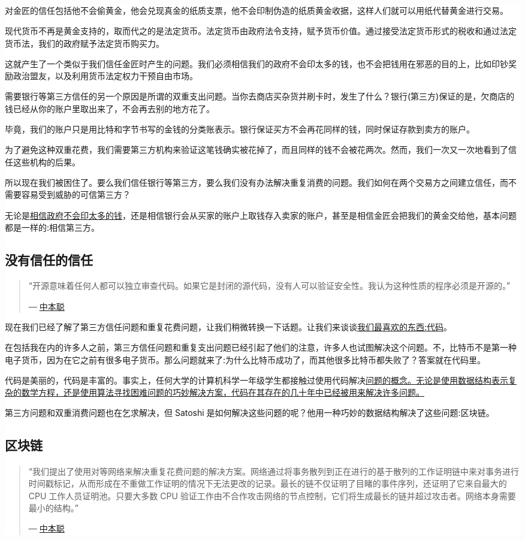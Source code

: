 对金匠的信任包括他不会偷黄金，他会兑现真金的纸质支票，他不会印制伪造的纸质黄金收据，这样人们就可以用纸代替黄金进行交易。

现代货币不再是黄金支持的，取而代之的是法定货币。法定货币由政府法令支持，赋予货币价值。通过接受法定货币形式的税收和通过法定货币法，我们的政府赋予法定货币购买力。

这就产生了一个类似于我们信任金匠时产生的问题。我们必须相信我们的政府不会印太多的钱，也不会把钱用在邪恶的目的上，比如印钞奖励政治盟友，以及利用货币法定权力干预自由市场。

需要银行等第三方信任的另一个原因是所谓的双重支出问题。当你去商店买杂货并刷卡时，发生了什么？银行(第三方)保证的是，欠商店的钱已经从你的账户里取出来了，不会再去别的地方花了。

毕竟，我们的账户只是用比特和字节书写的金钱的分类账表示。银行保证买方不会再花同样的钱，同时保证存款到卖方的账户。

为了避免这种双重花费，我们需要第三方机构来验证这笔钱确实被花掉了，而且同样的钱不会被花两次。然而，我们一次又一次地看到了信任这些机构的后果。

所以现在我们被困住了。要么我们信任银行等第三方，要么我们没有办法解决重复消费的问题。我们如何在两个交易方之间建立信任，而不需要容易受到威胁的可信第三方？

无论是[相信政府不会印太多的钱](https://en.wikipedia.org/wiki/Hyperinflation_in_Zimbabwe)，还是相信银行会从买家的账户上取钱存入卖家的账户，甚至是相信金匠会把我们的黄金交给他，基本问题都是一样的:相信第三方。

## 没有信任的信任

> “开源意味着任何人都可以独立审查代码。如果它是封闭的源代码，没有人可以验证安全性。我认为这种性质的程序必须是开源的。”
> 
> — [中本聪](https://satoshi.nakamotoinstitute.org/posts/bitcointalk/17/)

现在我们已经了解了第三方信任问题和重复花费问题，让我们稍微转换一下话题。让我们来谈谈[我们最喜欢的东西:代码](https://simpleprogrammer.com/there-are-only-two-roles-of-code/)。

在包括我在内的许多人之前，第三方信任问题和重复支出问题已经引起了他们的注意，许多人也试图解决这个问题。不，比特币不是第一种电子货币，因为在它之前有很多电子货币。那么问题就来了:为什么比特币成功了，而其他很多比特币都失败了？答案就在代码里。

代码是美丽的，代码是丰富的。事实上，任何大学的计算机科学一年级学生都接触过使用代码解决[问题的概念。无论是使用数据结构表示复杂的数学方程，还是使用算法寻找困难问题的巧妙解决方案，代码在其存在的几十年中已经被用来解决许多问题。](https://simpleprogrammer.com/coding-problem-solving-skills/)

第三方问题和双重消费问题也在乞求解决，但 Satoshi 是如何解决这些问题的呢？他用一种巧妙的数据结构解决了这些问题:区块链。

## 区块链

> “我们提出了使用对等网络来解决重复花费问题的解决方案。网络通过将事务散列到正在进行的基于散列的工作证明链中来对事务进行时间戳标记，从而形成在不重做工作证明的情况下无法更改的记录。最长的链不仅证明了目睹的事件序列，还证明了它来自最大的 CPU 工作人员证明池。只要大多数 CPU 验证工作由不合作攻击网络的节点控制，它们将生成最长的链并超过攻击者。网络本身需要最小的结构。”
> 
> — [中本聪](https://satoshi.nakamotoinstitute.org/quotes/double-spending/)
